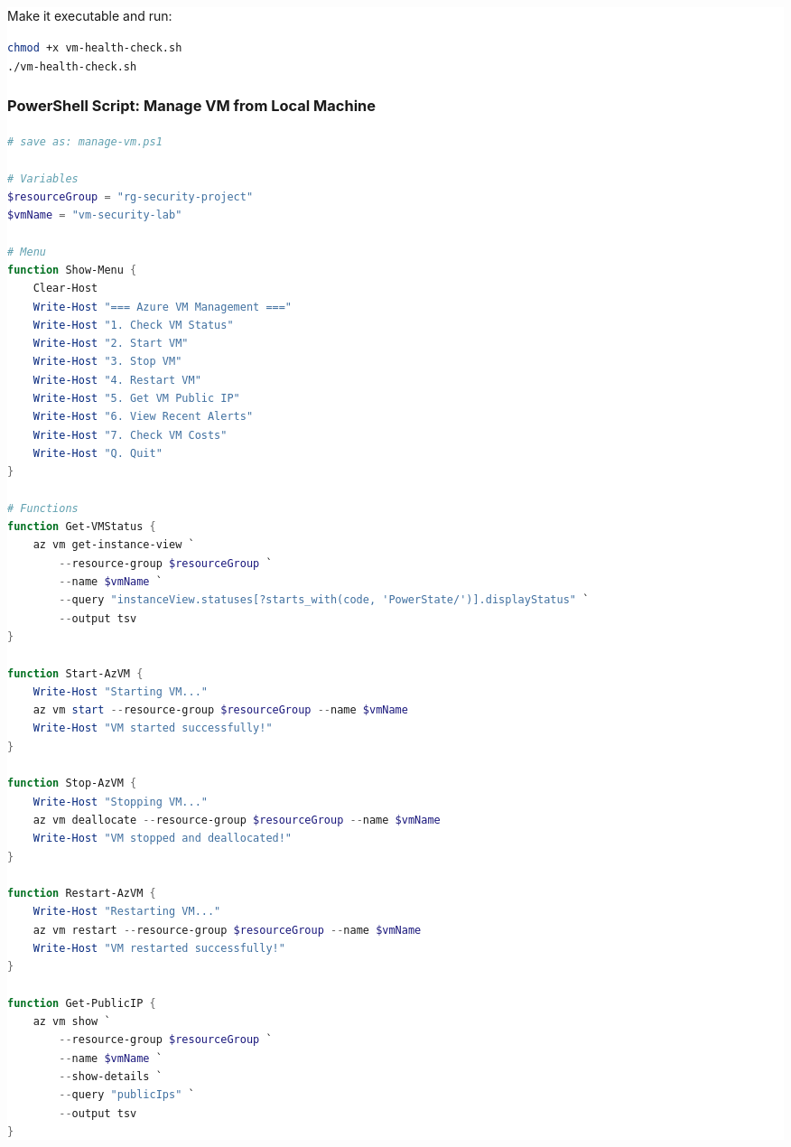 Make it executable and run:
```bash
chmod +x vm-health-check.sh
./vm-health-check.sh
```

### PowerShell Script: Manage VM from Local Machine

```powershell
# save as: manage-vm.ps1

# Variables
$resourceGroup = "rg-security-project"
$vmName = "vm-security-lab"

# Menu
function Show-Menu {
    Clear-Host
    Write-Host "=== Azure VM Management ==="
    Write-Host "1. Check VM Status"
    Write-Host "2. Start VM"
    Write-Host "3. Stop VM"
    Write-Host "4. Restart VM"
    Write-Host "5. Get VM Public IP"
    Write-Host "6. View Recent Alerts"
    Write-Host "7. Check VM Costs"
    Write-Host "Q. Quit"
}

# Functions
function Get-VMStatus {
    az vm get-instance-view `
        --resource-group $resourceGroup `
        --name $vmName `
        --query "instanceView.statuses[?starts_with(code, 'PowerState/')].displayStatus" `
        --output tsv
}

function Start-AzVM {
    Write-Host "Starting VM..."
    az vm start --resource-group $resourceGroup --name $vmName
    Write-Host "VM started successfully!"
}

function Stop-AzVM {
    Write-Host "Stopping VM..."
    az vm deallocate --resource-group $resourceGroup --name $vmName
    Write-Host "VM stopped and deallocated!"
}

function Restart-AzVM {
    Write-Host "Restarting VM..."
    az vm restart --resource-group $resourceGroup --name $vmName
    Write-Host "VM restarted successfully!"
}

function Get-PublicIP {
    az vm show `
        --resource-group $resourceGroup `
        --name $vmName `
        --show-details `
        --query "publicIps" `
        --output tsv
}
```